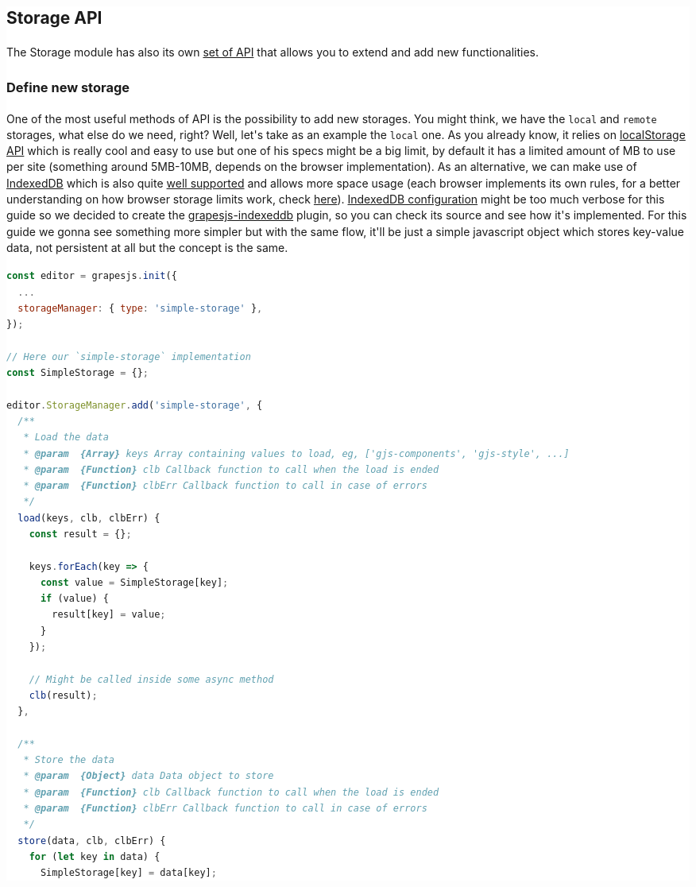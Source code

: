 


## Storage API

The Storage module has also its own [set of API](https://github.com/artf/grapesjs/wiki/API-Storage-Manager) that allows you to extend and add new functionalities.



### Define new storage

One of the most useful methods of API is the possibility to add new storages. You might think, we have the `local` and `remote` storages, what else do we need, right? Well, let's take as an example the `local` one. As you already know, it relies on [localStorage API] which is really cool and easy to use but one of his specs might be a big limit, by default it has a limited amount of MB to use per site (something around 5MB-10MB, depends on the browser implementation). As an alternative, we can make use of [IndexedDB] which is also quite [well supported](https://caniuse.com/#search=indexedDB) and allows more space usage (each browser implements its own rules, for a better understanding on how browser storage limits work, check [here](https://developer.mozilla.org/en-US/docs/Web/API/IndexedDB_API/Browser_storage_limits_and_eviction_criteria)).
[IndexedDB configuration](https://developer.mozilla.org/en-US/docs/Web/API/IndexedDB_API/Using_IndexedDB) might be too much verbose for this guide so we decided to create the [grapesjs-indexeddb] plugin, so you can check its source and see how it's implemented. For this guide we gonna see something more simpler but with the same flow, it'll be just a simple javascript object which stores key-value data, not persistent at all but the concept is the same.

```js
const editor = grapesjs.init({
  ...
  storageManager: { type: 'simple-storage' },
});

// Here our `simple-storage` implementation
const SimpleStorage = {};

editor.StorageManager.add('simple-storage', {
  /**
   * Load the data
   * @param  {Array} keys Array containing values to load, eg, ['gjs-components', 'gjs-style', ...]
   * @param  {Function} clb Callback function to call when the load is ended
   * @param  {Function} clbErr Callback function to call in case of errors
   */
  load(keys, clb, clbErr) {
    const result = {};

    keys.forEach(key => {
      const value = SimpleStorage[key];
      if (value) {
        result[key] = value;
      }
    });

    // Might be called inside some async method
    clb(result);
  },

  /**
   * Store the data
   * @param  {Object} data Data object to store
   * @param  {Function} clb Callback function to call when the load is ended
   * @param  {Function} clbErr Callback function to call in case of errors
   */
  store(data, clb, clbErr) {
    for (let key in data) {
      SimpleStorage[key] = data[key];
```

[grapesjs-indexeddb]: <https://github.com/artf/grapesjs-indexeddb>
[grapesjs-firestore]: <https://github.com/artf/grapesjs-firestore>
[localStorage API]: <https://developer.mozilla.org/it/docs/Web/API/Window/localStorage>
[IndexedDB]: <https://developer.mozilla.org/en-US/docs/Web/API/IndexedDB_API>